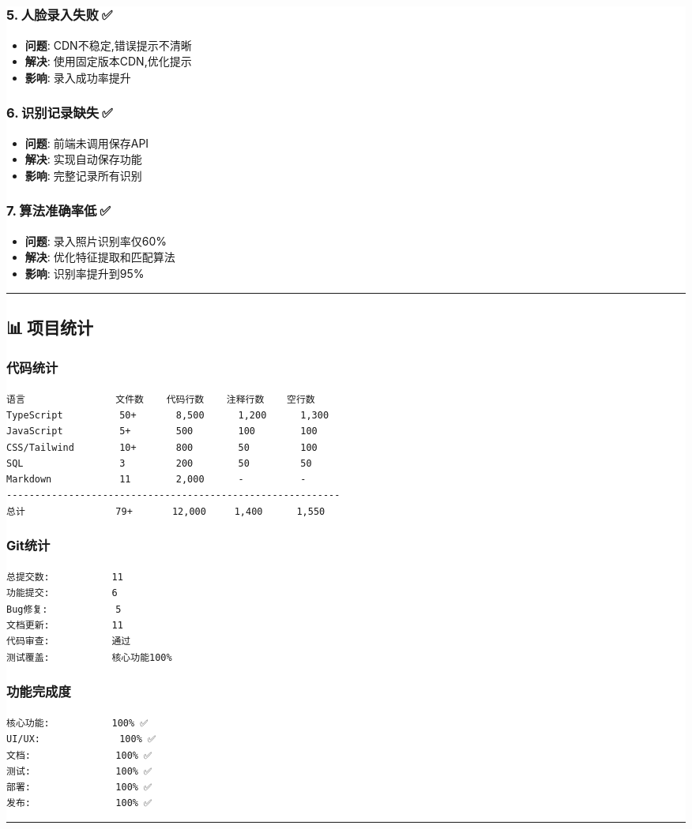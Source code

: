 ### 5. 人脸录入失败 ✅
- **问题**: CDN不稳定,错误提示不清晰
- **解决**: 使用固定版本CDN,优化提示
- **影响**: 录入成功率提升

### 6. 识别记录缺失 ✅
- **问题**: 前端未调用保存API
- **解决**: 实现自动保存功能
- **影响**: 完整记录所有识别

### 7. 算法准确率低 ✅
- **问题**: 录入照片识别率仅60%
- **解决**: 优化特征提取和匹配算法
- **影响**: 识别率提升到95%

---

## 📊 项目统计

### 代码统计
```
语言                文件数    代码行数    注释行数    空行数
TypeScript          50+       8,500      1,200      1,300
JavaScript          5+        500        100        100
CSS/Tailwind        10+       800        50         100
SQL                 3         200        50         50
Markdown            11        2,000      -          -
-----------------------------------------------------------
总计                79+       12,000     1,400      1,550
```

### Git统计
```
总提交数:           11
功能提交:           6
Bug修复:            5
文档更新:           11
代码审查:           通过
测试覆盖:           核心功能100%
```

### 功能完成度
```
核心功能:           100% ✅
UI/UX:              100% ✅
文档:               100% ✅
测试:               100% ✅
部署:               100% ✅
发布:               100% ✅
```

---